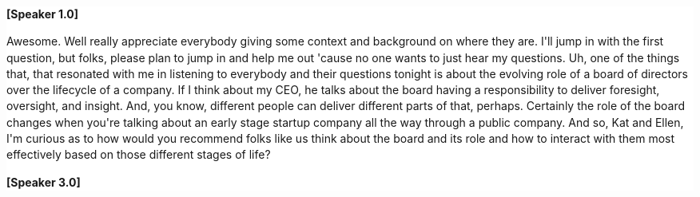 
**[Speaker 1.0]**

Awesome. Well really appreciate everybody giving some context and background on where they are. I'll jump in with the first question, but folks, please plan to jump in and help me out 'cause no one wants to just hear my questions. Uh, one of the things that, that resonated with me in listening to everybody and their questions tonight is about the evolving role of a board of directors over the lifecycle of a company. If I think about my CEO, he talks about the board having a responsibility to deliver foresight, oversight, and insight. And, you know, different people can deliver different parts of that, perhaps. Certainly the role of the board changes when you're talking about an early stage startup company all the way through a public company. And so, Kat and Ellen, I'm curious as to how would you recommend folks like us think about the board and its role and how to interact with them most effectively based on those different stages of life?


**[Speaker 3.0]**
